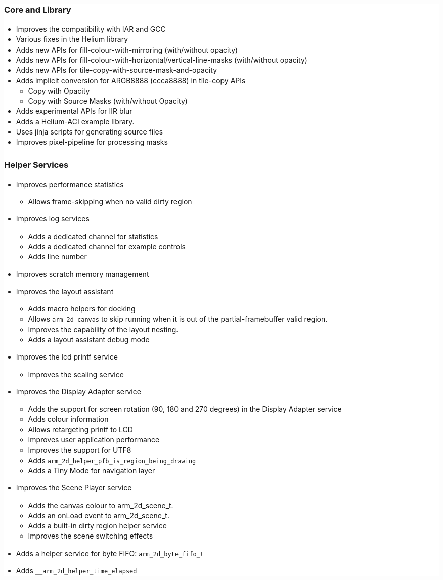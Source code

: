 ### Core and Library

- Improves the compatibility with IAR and GCC
- Various fixes in the Helium library
- Adds new APIs for fill-colour-with-mirroring (with/without opacity)
- Adds new APIs for fill-colour-with-horizontal/vertical-line-masks (with/without opacity)
- Adds new APIs for tile-copy-with-source-mask-and-opacity
- Adds implicit conversion for ARGB8888 (ccca8888) in tile-copy APIs
  - Copy with Opacity
  - Copy with Source Masks (with/without Opacity)
- Adds experimental APIs for IIR blur
- Adds a Helium-ACI example library.
- Uses jinja scripts for generating source files
- Improves pixel-pipeline for processing masks


### Helper Services

- Improves performance statistics
  - Allows frame-skipping when no valid dirty region
  
- Improves log services
  - Adds a dedicated channel for statistics
  - Adds a dedicated channel for example controls
  - Adds line number
  
- Improves scratch memory management

- Improves the layout assistant
  - Adds macro helpers for docking
  - Allows `arm_2d_canvas` to skip running when it is out of the partial-framebuffer valid region.
  - Improves the capability of the layout nesting. 
  - Adds a layout assistant debug mode
  
- Improves the lcd printf service
  - Improves the scaling service
  
- Improves the Display Adapter service
  - Adds the support for screen rotation (90, 180 and 270 degrees) in the Display Adapter service
  - Adds colour information
  - Allows retargeting printf to LCD
  - Improves user application performance
  - Improves the support for UTF8
  - Adds `arm_2d_helper_pfb_is_region_being_drawing`
  - Adds a Tiny Mode for navigation layer
  
- Improves the Scene Player service
  - Adds the canvas colour to arm_2d_scene_t.
  - Adds an onLoad event to arm_2d_scene_t.
  - Adds a built-in dirty region helper service
  - Improves the scene switching effects
  
- Adds a helper service for byte FIFO: `arm_2d_byte_fifo_t`

- Adds `__arm_2d_helper_time_elapsed`
